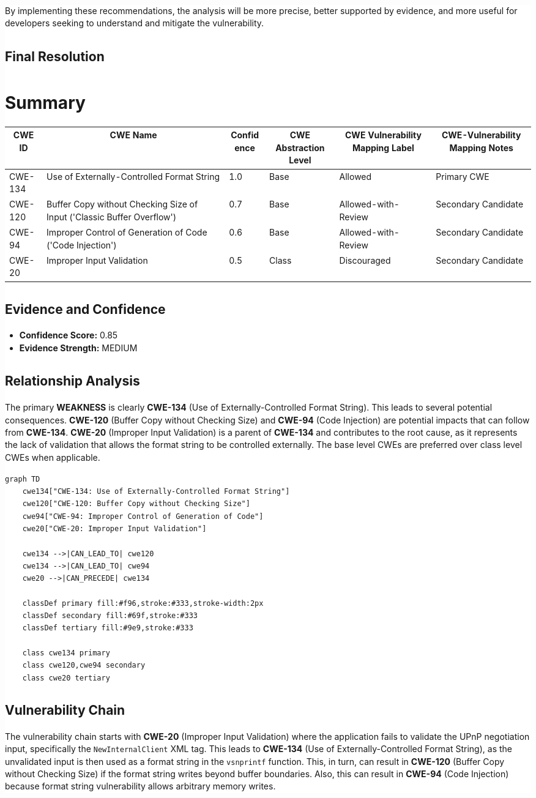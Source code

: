 By implementing these recommendations, the analysis will be more precise, better supported by evidence, and more useful for developers seeking to understand and mitigate the vulnerability.

## Final Resolution

# Summary
| CWE ID | CWE Name | Confidence | CWE Abstraction Level | CWE Vulnerability Mapping Label | CWE-Vulnerability Mapping Notes |
|---|---|---|---|---|---|
| CWE-134 | Use of Externally-Controlled Format String | 1.0 | Base | Allowed | Primary CWE |
| CWE-120 | Buffer Copy without Checking Size of Input ('Classic Buffer Overflow') | 0.7 | Base | Allowed-with-Review | Secondary Candidate |
| CWE-94 | Improper Control of Generation of Code ('Code Injection') | 0.6 | Base | Allowed-with-Review | Secondary Candidate |
| CWE-20 | Improper Input Validation | 0.5 | Class | Discouraged | Secondary Candidate |

## Evidence and Confidence

*   **Confidence Score:** 0.85
*   **Evidence Strength:** MEDIUM

## Relationship Analysis
The primary **WEAKNESS** is clearly **CWE-134** (Use of Externally-Controlled Format String). This leads to several potential consequences. **CWE-120** (Buffer Copy without Checking Size) and **CWE-94** (Code Injection) are potential impacts that can follow from **CWE-134**. **CWE-20** (Improper Input Validation) is a parent of **CWE-134** and contributes to the root cause, as it represents the lack of validation that allows the format string to be controlled externally. The base level CWEs are preferred over class level CWEs when applicable.

```mermaid
graph TD
    cwe134["CWE-134: Use of Externally-Controlled Format String"]
    cwe120["CWE-120: Buffer Copy without Checking Size"]
    cwe94["CWE-94: Improper Control of Generation of Code"]
    cwe20["CWE-20: Improper Input Validation"]

    cwe134 -->|CAN_LEAD_TO| cwe120
    cwe134 -->|CAN_LEAD_TO| cwe94
    cwe20 -->|CAN_PRECEDE| cwe134

    classDef primary fill:#f96,stroke:#333,stroke-width:2px
    classDef secondary fill:#69f,stroke:#333
    classDef tertiary fill:#9e9,stroke:#333

    class cwe134 primary
    class cwe120,cwe94 secondary
    class cwe20 tertiary
```

## Vulnerability Chain
The vulnerability chain starts with **CWE-20** (Improper Input Validation) where the application fails to validate the UPnP negotiation input, specifically the `NewInternalClient` XML tag. This leads to **CWE-134** (Use of Externally-Controlled Format String), as the unvalidated input is then used as a format string in the `vsnprintf` function. This, in turn, can result in **CWE-120** (Buffer Copy without Checking Size) if the format string writes beyond buffer boundaries. Also, this can result in **CWE-94** (Code Injection) because format string vulnerability allows arbitrary memory writes.
